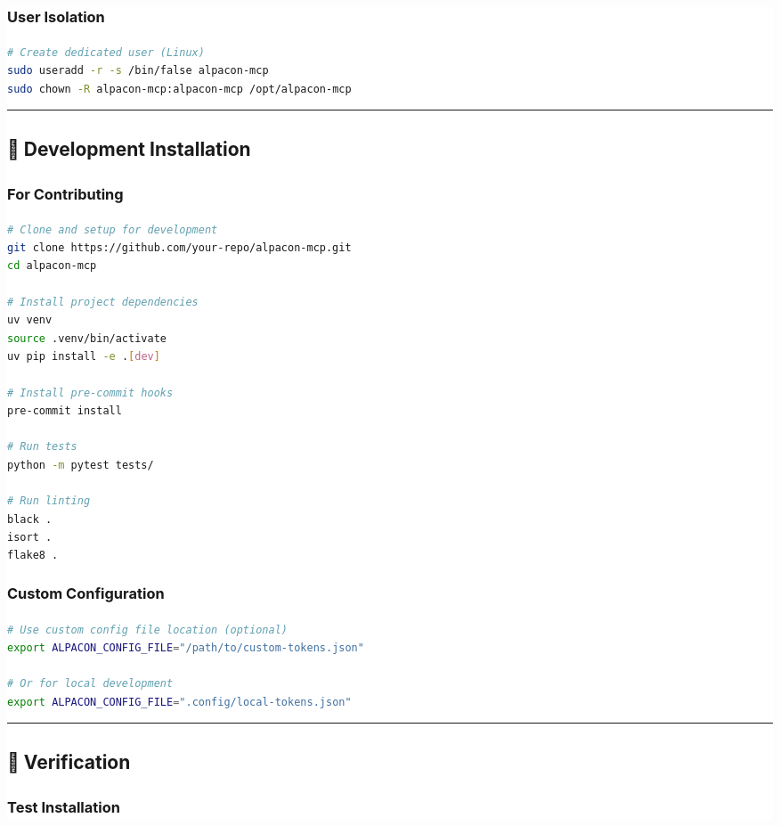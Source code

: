 ### User Isolation

```bash
# Create dedicated user (Linux)
sudo useradd -r -s /bin/false alpacon-mcp
sudo chown -R alpacon-mcp:alpacon-mcp /opt/alpacon-mcp
```

---

## 🧪 Development Installation

### For Contributing

```bash
# Clone and setup for development
git clone https://github.com/your-repo/alpacon-mcp.git
cd alpacon-mcp

# Install project dependencies
uv venv
source .venv/bin/activate
uv pip install -e .[dev]

# Install pre-commit hooks
pre-commit install

# Run tests
python -m pytest tests/

# Run linting
black .
isort .
flake8 .
```

### Custom Configuration

```bash
# Use custom config file location (optional)
export ALPACON_CONFIG_FILE="/path/to/custom-tokens.json"

# Or for local development
export ALPACON_CONFIG_FILE=".config/local-tokens.json"
```

---

## 🚦 Verification

### Test Installation
